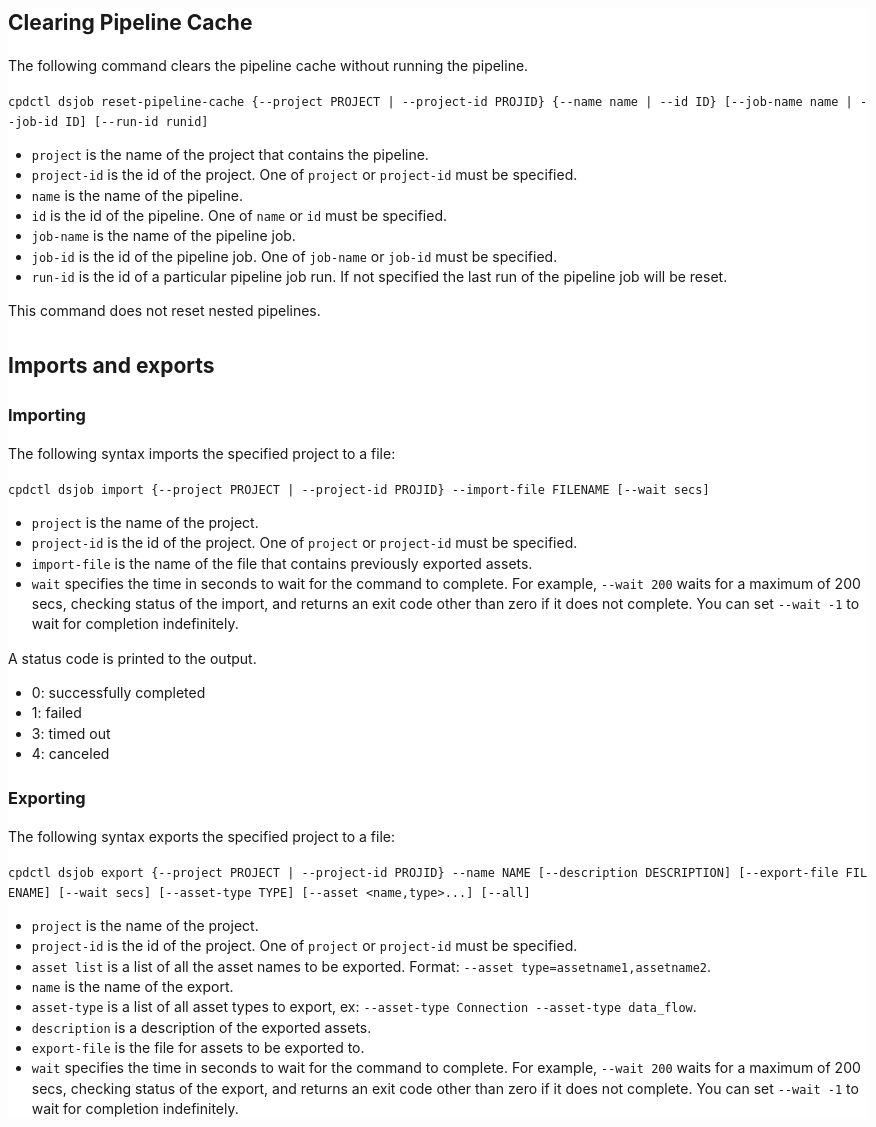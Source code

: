 ## Clearing Pipeline Cache

The following command clears the pipeline cache without running the pipeline.

```
cpdctl dsjob reset-pipeline-cache {--project PROJECT | --project-id PROJID} {--name name | --id ID} [--job-name name | --job-id ID] [--run-id runid]
```

-   `project`  is the name of the project that contains the pipeline.
-   `project-id`  is the id of the project. One of  `project`  or  `project-id`  must be specified.
-   `name`  is the name of the pipeline.
-   `id`  is the id of the pipeline. One of  `name`  or  `id`  must be specified.
-   `job-name`  is the name of the pipeline job. 
-   `job-id`  is the id of the pipeline  job. One of  `job-name`  or  `job-id`  must be specified.
-   `run-id`  is the id of a particular pipeline  job run. If not specified the last run of the pipeline job will be reset.

This command does not reset nested pipelines.

## Imports and exports

### Importing

The following syntax imports the specified project to a file:
```
cpdctl dsjob import {--project PROJECT | --project-id PROJID} --import-file FILENAME [--wait secs]
```

- `project` is the name of the project.
- `project-id` is the id of the project. One of `project` or `project-id` must be specified.
- `import-file` is the name of the file that contains previously exported assets.
- `wait` specifies the time in seconds to wait for the command to complete. For example, `--wait 200` waits for a maximum of 200 secs, checking status of the import, and returns an exit code other than zero if it does not complete. You can set `--wait -1` to wait for completion indefinitely.

A status code is printed to the output.

- 0: successfully completed
- 1: failed
- 3: timed out
- 4: canceled

### Exporting

The following syntax exports the specified project to a file:
```
cpdctl dsjob export {--project PROJECT | --project-id PROJID} --name NAME [--description DESCRIPTION] [--export-file FILENAME] [--wait secs] [--asset-type TYPE] [--asset <name,type>...] [--all]
```

- `project` is the name of the project.
- `project-id` is the id of the project. One of `project` or `project-id` must be specified.
- `asset list` is a list of all the asset names to be exported. Format:
`--asset type=assetname1,assetname2`.
- `name` is the name of the export.
- `asset-type` is a list of all asset types to export, ex: `--asset-type Connection --asset-type data_flow`.
- `description` is a description of the exported assets.
- `export-file` is the file for assets to be exported to.
- `wait` specifies the time in seconds to wait for the command to complete. For example, `--wait 200` waits for a maximum of 200 secs, checking status of the export, and returns an exit code other than zero if it does not complete. You can set `--wait -1` to wait for completion indefinitely.
